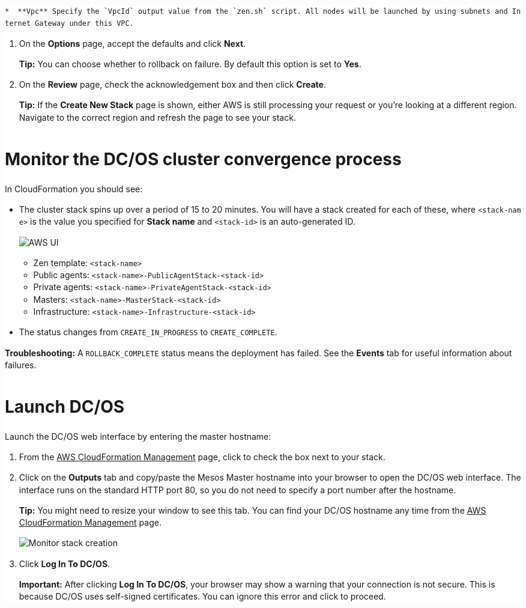     *  **Vpc** Specify the `VpcId` output value from the `zen.sh` script. All nodes will be launched by using subnets and Internet Gateway under this VPC. 
    
1.  On the **Options** page, accept the defaults and click **Next**.
    
    **Tip:** You can choose whether to rollback on failure. By default this option is set to **Yes**.
    
1.  On the **Review** page, check the acknowledgement box and then click **Create**.

    **Tip:** If the **Create New Stack** page is shown, either AWS is still processing your request or you’re looking at a different region. Navigate to the correct region and refresh the page to see your stack.
    
# Monitor the DC/OS cluster convergence process

In CloudFormation you should see:

*  The cluster stack spins up over a period of 15 to 20 minutes. You will have a stack created for each of these, where `<stack-name>` is the value you specified for **Stack name** and `<stack-id>` is an auto-generated ID.

   ![AWS UI](/1.10/img/aws-advanced-2.png)

   *  Zen template: `<stack-name>`
   *  Public agents: `<stack-name>-PublicAgentStack-<stack-id>`
   *  Private agents: `<stack-name>-PrivateAgentStack-<stack-id>` 
   *  Masters: `<stack-name>-MasterStack-<stack-id>`
   *  Infrastructure: `<stack-name>-Infrastructure-<stack-id>`

* The status changes from `CREATE_IN_PROGRESS` to `CREATE_COMPLETE`.

**Troubleshooting:** A `ROLLBACK_COMPLETE` status means the deployment has failed. See the **Events** tab for useful information about failures.

# Launch DC/OS

Launch the DC/OS web interface by entering the master hostname:

1.  From the <a href="https://console.aws.amazon.com/cloudformation/home" target="_blank">AWS CloudFormation Management</a> page, click to check the box next to your stack.

1.  Click on the **Outputs** tab and copy/paste the Mesos Master hostname into your browser to open the DC/OS web interface. The interface runs on the standard HTTP port 80, so you do not need to specify a port number after the hostname.

    **Tip:** You might need to resize your window to see this tab. You can find your DC/OS hostname any time from the <a href="https://console.aws.amazon.com/cloudformation/home" target="_blank">AWS CloudFormation Management</a> page.

    ![Monitor stack creation](/1.10/img/dcos-aws-step3a.png)
    
1.  Click **Log In To DC/OS**.

    **Important:** After clicking **Log In To DC/OS**, your browser may show a warning that your connection is not secure. This is because DC/OS uses self-signed certificates. You can ignore this error and click to proceed. 
    